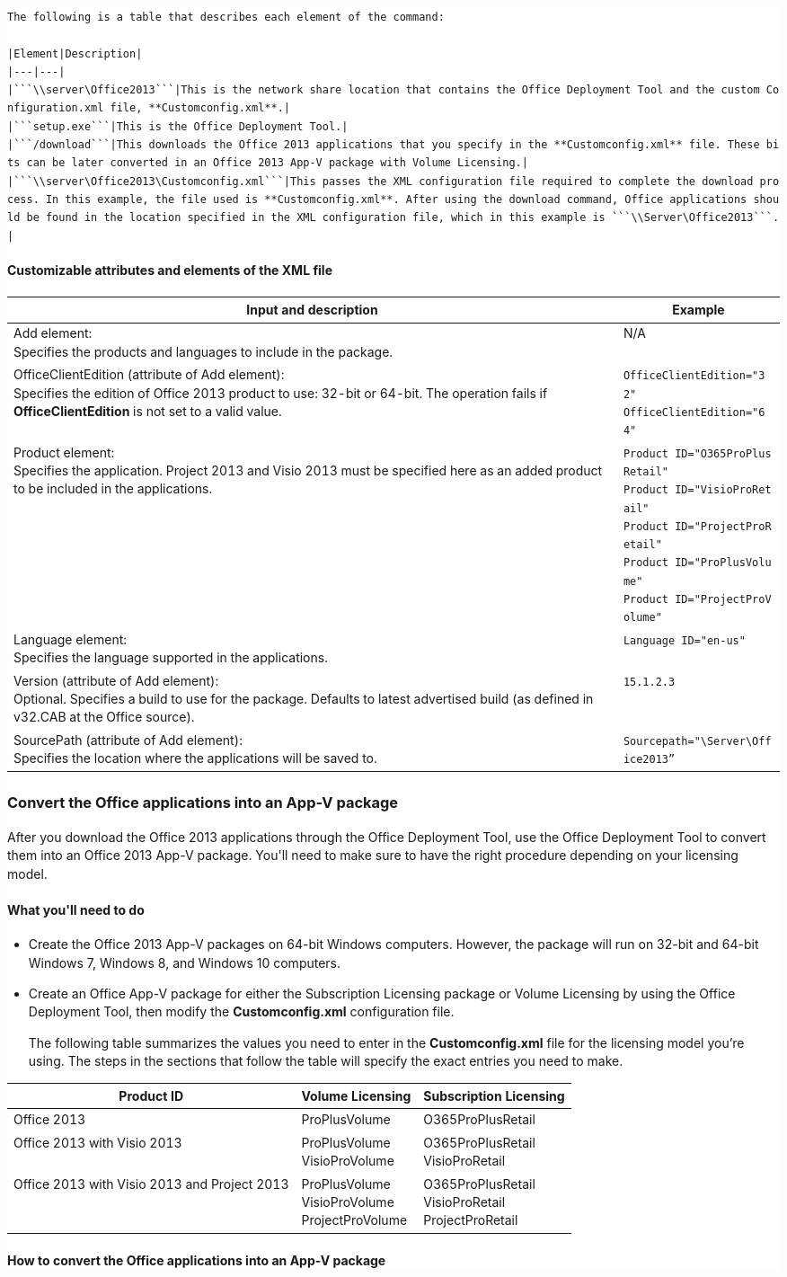     The following is a table that describes each element of the command:

    |Element|Description|
    |---|---|
    |```\\server\Office2013```|This is the network share location that contains the Office Deployment Tool and the custom Configuration.xml file, **Customconfig.xml**.|
    |```setup.exe```|This is the Office Deployment Tool.|
    |```/download```|This downloads the Office 2013 applications that you specify in the **Customconfig.xml** file. These bits can be later converted in an Office 2013 App-V package with Volume Licensing.|
    |```\\server\Office2013\Customconfig.xml```|This passes the XML configuration file required to complete the download process. In this example, the file used is **Customconfig.xml**. After using the download command, Office applications should be found in the location specified in the XML configuration file, which in this example is ```\\Server\Office2013```.|

#### Customizable attributes and elements of the XML file

|Input and description|Example|
|---|---|
|Add element:<br>Specifies the products and languages to include in the package.|N/A|
|OfficeClientEdition (attribute of Add element):<br>Specifies the edition of Office 2013 product to use: 32-bit or 64-bit. The operation fails if **OfficeClientEdition** is not set to a valid value.|```OfficeClientEdition="32"```<br>```OfficeClientEdition="64"```|
|Product element:<br>Specifies the application. Project 2013 and Visio 2013 must be specified here as an added product to be included in the applications.|```Product ID="O365ProPlusRetail"```<br>```Product ID="VisioProRetail"```<br>```Product ID="ProjectProRetail"```<br>```Product ID="ProPlusVolume"```<br>```Product ID="ProjectProVolume"```|
|Language element:<br>Specifies the language supported in the applications.|```Language ID="en-us"```|
|Version (attribute of Add element):<br>Optional. Specifies a build to use for the package. Defaults to latest advertised build (as defined in v32.CAB at the Office source).|```15.1.2.3```|
|SourcePath (attribute of Add element):<br>Specifies the location where the applications will be saved to.|```Sourcepath="\Server\Office2013”```|

### Convert the Office applications into an App-V package

After you download the Office 2013 applications through the Office Deployment Tool, use the Office Deployment Tool to convert them into an Office 2013 App-V package. You'll need to make sure to have the right procedure depending on your licensing model.

#### What you'll need to do

* Create the Office 2013 App-V packages on 64-bit Windows computers. However, the package will run on 32-bit and 64-bit Windows 7, Windows 8, and Windows 10 computers.
* Create an Office App-V package for either the Subscription Licensing package or Volume Licensing by using the Office Deployment Tool, then modify the **Customconfig.xml** configuration file.

    The following table summarizes the values you need to enter in the **Customconfig.xml** file for the licensing model you’re using. The steps in the sections that follow the table will specify the exact entries you need to make.

|Product ID|Volume Licensing|Subscription Licensing|
|---|---|---|
|Office 2013|ProPlusVolume|O365ProPlusRetail|
|Office 2013 with Visio 2013|ProPlusVolume<br>VisioProVolume|O365ProPlusRetail<br>VisioProRetail|
|Office 2013 with Visio 2013 and Project 2013|ProPlusVolume<br>VisioProVolume<br>ProjectProVolume|O365ProPlusRetail<br>VisioProRetail<br>ProjectProRetail|

#### How to convert the Office applications into an App-V package
